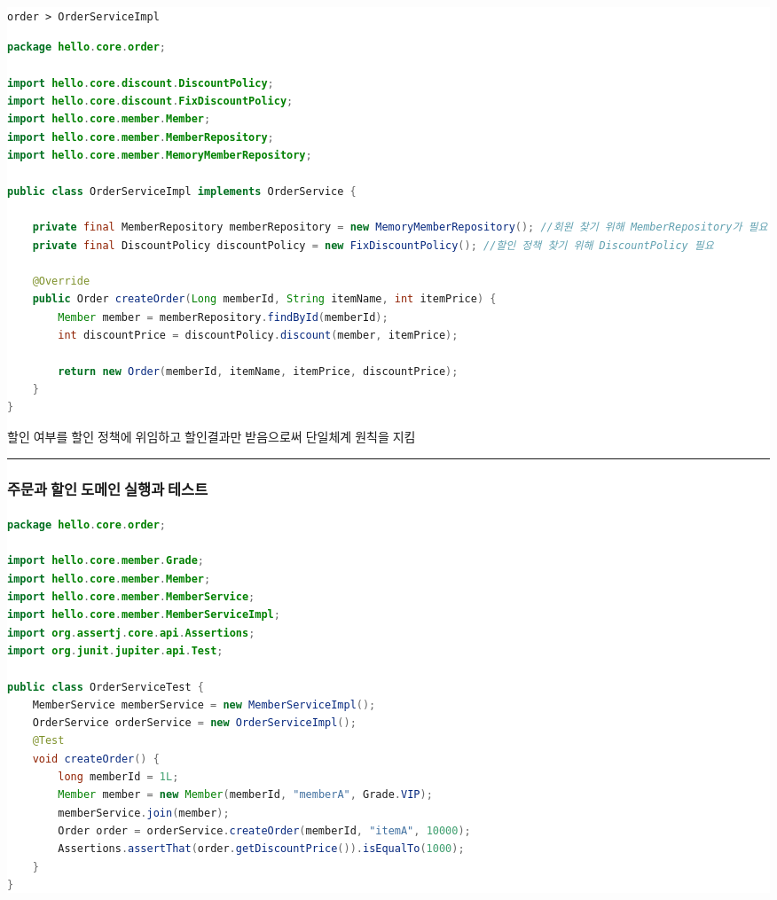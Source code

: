 `order > OrderServiceImpl`
```java
package hello.core.order;

import hello.core.discount.DiscountPolicy;
import hello.core.discount.FixDiscountPolicy;
import hello.core.member.Member;
import hello.core.member.MemberRepository;
import hello.core.member.MemoryMemberRepository;

public class OrderServiceImpl implements OrderService {

    private final MemberRepository memberRepository = new MemoryMemberRepository(); //회원 찾기 위해 MemberRepository가 필요
    private final DiscountPolicy discountPolicy = new FixDiscountPolicy(); //할인 정책 찾기 위해 DiscountPolicy 필요

    @Override
    public Order createOrder(Long memberId, String itemName, int itemPrice) {
        Member member = memberRepository.findById(memberId);
        int discountPrice = discountPolicy.discount(member, itemPrice);
        
        return new Order(memberId, itemName, itemPrice, discountPrice);
    }
}
```
할인 여부를 할인 정책에 위임하고 할인결과만 받음으로써 단일체계 원칙을 지킴

---
### 주문과 할인 도메인 실행과 테스트
```java
package hello.core.order;

import hello.core.member.Grade;
import hello.core.member.Member;
import hello.core.member.MemberService;
import hello.core.member.MemberServiceImpl;
import org.assertj.core.api.Assertions;
import org.junit.jupiter.api.Test;

public class OrderServiceTest {
    MemberService memberService = new MemberServiceImpl();
    OrderService orderService = new OrderServiceImpl();
    @Test
    void createOrder() {
        long memberId = 1L;
        Member member = new Member(memberId, "memberA", Grade.VIP);
        memberService.join(member);
        Order order = orderService.createOrder(memberId, "itemA", 10000);
        Assertions.assertThat(order.getDiscountPrice()).isEqualTo(1000);
    }
}
```
